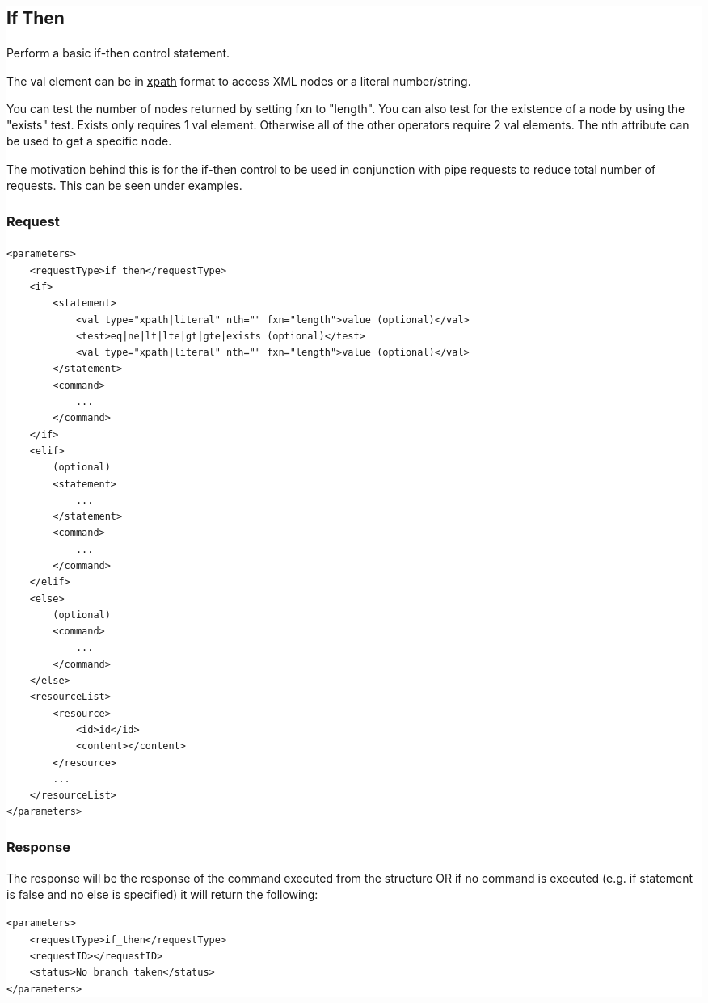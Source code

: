 
## If Then
Perform a basic if-then control statement. 

The val element can be in [xpath](http://www.php.net/manual/en/simplexmlelement.xpath.php) format to access XML nodes or a literal number/string.

You can test the number of nodes returned by setting fxn to "length". You can also test for the existence of a node by using the "exists" test. Exists only requires 1 val element. Otherwise all of the other operators require 2 val elements. The nth attribute can be used to get a specific node.

The motivation behind this is for the if-then control to be used in conjunction with pipe requests to reduce total number of requests. This can be seen under examples.

### Request
```
<parameters>
	<requestType>if_then</requestType>
	<if>
		<statement>
			<val type="xpath|literal" nth="" fxn="length">value (optional)</val>
			<test>eq|ne|lt|lte|gt|gte|exists (optional)</test>
			<val type="xpath|literal" nth="" fxn="length">value (optional)</val>
		</statement>
		<command>
			...
		</command>
	</if>
	<elif>
		(optional)
		<statement>
			...
		</statement>
		<command>
			...
		</command>
	</elif>
	<else>
		(optional)
		<command>
			...
		</command>
	</else>
	<resourceList>
		<resource>
			<id>id</id>
			<content></content>
		</resource>
		...
	</resourceList>
</parameters>
```
### Response
The response will be the response of the command executed from the structure OR if no command is executed (e.g. if statement is false and no else is specified) it will return the following:
```
<parameters>
	<requestType>if_then</requestType>
	<requestID></requestID>
	<status>No branch taken</status>
</parameters>
```
